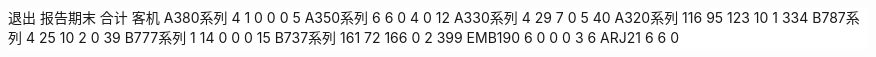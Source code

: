 退出
报告期末
合计
客机
A380系列
4
1
0
0
0
5
A350系列
6
6
0
4
0
12
A330系列
4
29
7
0
5
40
A320系列
116
95
123
10
1
334
B787系列
4
25
10
2
0
39
B777系列
1
14
0
0
0
15
B737系列
161
72
166
0
2
399
EMB190
6
0
0
0
3
6
ARJ21
6
6
0